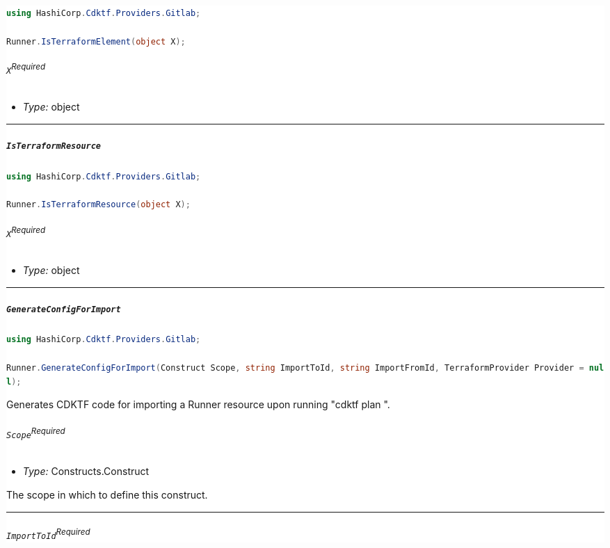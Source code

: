```csharp
using HashiCorp.Cdktf.Providers.Gitlab;

Runner.IsTerraformElement(object X);
```

###### `X`<sup>Required</sup> <a name="X" id="@cdktf/provider-gitlab.runner.Runner.isTerraformElement.parameter.x"></a>

- *Type:* object

---

##### `IsTerraformResource` <a name="IsTerraformResource" id="@cdktf/provider-gitlab.runner.Runner.isTerraformResource"></a>

```csharp
using HashiCorp.Cdktf.Providers.Gitlab;

Runner.IsTerraformResource(object X);
```

###### `X`<sup>Required</sup> <a name="X" id="@cdktf/provider-gitlab.runner.Runner.isTerraformResource.parameter.x"></a>

- *Type:* object

---

##### `GenerateConfigForImport` <a name="GenerateConfigForImport" id="@cdktf/provider-gitlab.runner.Runner.generateConfigForImport"></a>

```csharp
using HashiCorp.Cdktf.Providers.Gitlab;

Runner.GenerateConfigForImport(Construct Scope, string ImportToId, string ImportFromId, TerraformProvider Provider = null);
```

Generates CDKTF code for importing a Runner resource upon running "cdktf plan <stack-name>".

###### `Scope`<sup>Required</sup> <a name="Scope" id="@cdktf/provider-gitlab.runner.Runner.generateConfigForImport.parameter.scope"></a>

- *Type:* Constructs.Construct

The scope in which to define this construct.

---

###### `ImportToId`<sup>Required</sup> <a name="ImportToId" id="@cdktf/provider-gitlab.runner.Runner.generateConfigForImport.parameter.importToId"></a>
